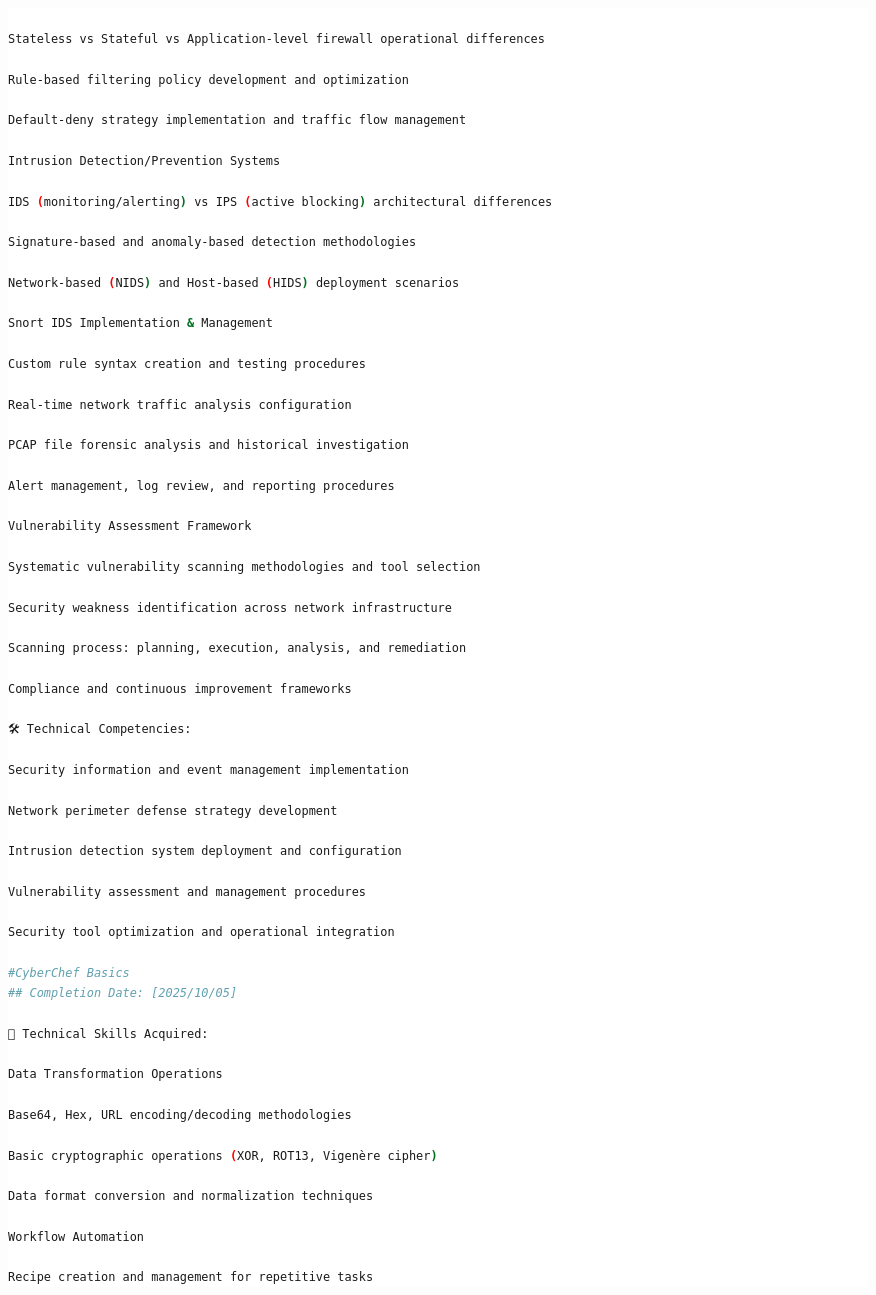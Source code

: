 ```bash

Stateless vs Stateful vs Application-level firewall operational differences

Rule-based filtering policy development and optimization

Default-deny strategy implementation and traffic flow management

Intrusion Detection/Prevention Systems

IDS (monitoring/alerting) vs IPS (active blocking) architectural differences

Signature-based and anomaly-based detection methodologies

Network-based (NIDS) and Host-based (HIDS) deployment scenarios

Snort IDS Implementation & Management

Custom rule syntax creation and testing procedures

Real-time network traffic analysis configuration

PCAP file forensic analysis and historical investigation

Alert management, log review, and reporting procedures

Vulnerability Assessment Framework

Systematic vulnerability scanning methodologies and tool selection

Security weakness identification across network infrastructure

Scanning process: planning, execution, analysis, and remediation

Compliance and continuous improvement frameworks

🛠️ Technical Competencies:

Security information and event management implementation

Network perimeter defense strategy development

Intrusion detection system deployment and configuration

Vulnerability assessment and management procedures

Security tool optimization and operational integration

#CyberChef Basics 
## Completion Date: [2025/10/05]

🔧 Technical Skills Acquired:

Data Transformation Operations

Base64, Hex, URL encoding/decoding methodologies

Basic cryptographic operations (XOR, ROT13, Vigenère cipher)

Data format conversion and normalization techniques

Workflow Automation

Recipe creation and management for repetitive tasks
```